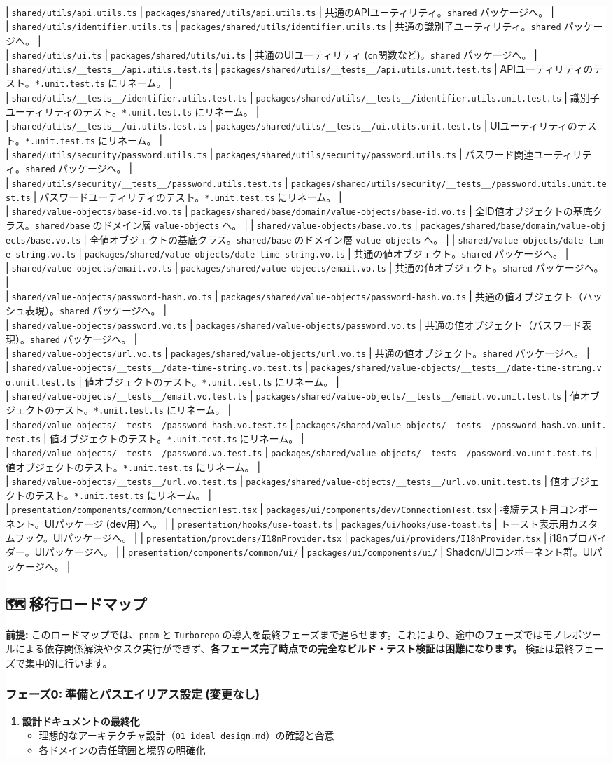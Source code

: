 | `shared/utils/api.utils.ts`                                        | `packages/shared/utils/api.utils.ts`                                                      | 共通のAPIユーティリティ。`shared` パッケージへ。                                                      |\
| `shared/utils/identifier.utils.ts`                                 | `packages/shared/utils/identifier.utils.ts`                                               | 共通の識別子ユーティリティ。`shared` パッケージへ。                                                    |\
| `shared/utils/ui.ts`                                               | `packages/shared/utils/ui.ts`                                                             | 共通のUIユーティリティ (`cn`関数など)。`shared` パッケージへ。                                        |\
| `shared/utils/__tests__/api.utils.test.ts`                         | `packages/shared/utils/__tests__/api.utils.unit.test.ts`                                       | APIユーティリティのテスト。`*.unit.test.ts` にリネーム。                                                    |\
| `shared/utils/__tests__/identifier.utils.test.ts`                  | `packages/shared/utils/__tests__/identifier.utils.unit.test.ts`                                | 識別子ユーティリティのテスト。`*.unit.test.ts` にリネーム。                                                  |\
| `shared/utils/__tests__/ui.utils.test.ts`                          | `packages/shared/utils/__tests__/ui.utils.unit.test.ts`                                        | UIユーティリティのテスト。`*.unit.test.ts` にリネーム。                                                     |\
| `shared/utils/security/password.utils.ts`                            | `packages/shared/utils/security/password.utils.ts`                                        | パスワード関連ユーティリティ。`shared` パッケージへ。                                                    |\
| `shared/utils/security/__tests__/password.utils.test.ts`           | `packages/shared/utils/security/__tests__/password.utils.unit.test.ts`                         | パスワードユーティリティのテスト。`*.unit.test.ts` にリネーム。                                                |\
| `shared/value-objects/base-id.vo.ts`                               | `packages/shared/base/domain/value-objects/base-id.vo.ts`                               | 全ID値オブジェクトの基底クラス。`shared/base` のドメイン層 `value-objects` へ。                                          |
| `shared/value-objects/base.vo.ts`                                  | `packages/shared/base/domain/value-objects/base.vo.ts`                                  | 全値オブジェクトの基底クラス。`shared/base` のドメイン層 `value-objects` へ。                                           |
| `shared/value-objects/date-time-string.vo.ts`                      | `packages/shared/value-objects/date-time-string.vo.ts`                                    | 共通の値オブジェクト。`shared` パッケージへ。                                                         |\
| `shared/value-objects/email.vo.ts`                                 | `packages/shared/value-objects/email.vo.ts`                                               | 共通の値オブジェクト。`shared` パッケージへ。                                                         |\
| `shared/value-objects/password-hash.vo.ts`                         | `packages/shared/value-objects/password-hash.vo.ts`                                       | 共通の値オブジェクト（ハッシュ表現）。`shared` パッケージへ。                                             |\
| `shared/value-objects/password.vo.ts`                              | `packages/shared/value-objects/password.vo.ts`                                            | 共通の値オブジェクト（パスワード表現）。`shared` パッケージへ。                                          |\
| `shared/value-objects/url.vo.ts`                                   | `packages/shared/value-objects/url.vo.ts`                                                 | 共通の値オブジェクト。`shared` パッケージへ。                                                         |\
| `shared/value-objects/__tests__/date-time-string.vo.test.ts`       | `packages/shared/value-objects/__tests__/date-time-string.vo.unit.test.ts`                     | 値オブジェクトのテスト。`*.unit.test.ts` にリネーム。                                                        |\
| `shared/value-objects/__tests__/email.vo.test.ts`                  | `packages/shared/value-objects/__tests__/email.vo.unit.test.ts`                                | 値オブジェクトのテスト。`*.unit.test.ts` にリネーム。                                                        |\
| `shared/value-objects/__tests__/password-hash.vo.test.ts`          | `packages/shared/value-objects/__tests__/password-hash.vo.unit.test.ts`                        | 値オブジェクトのテスト。`*.unit.test.ts` にリネーム。                                                        |\
| `shared/value-objects/__tests__/password.vo.test.ts`               | `packages/shared/value-objects/__tests__/password.vo.unit.test.ts`                             | 値オブジェクトのテスト。`*.unit.test.ts` にリネーム。                                                        |\
| `shared/value-objects/__tests__/url.vo.test.ts`                    | `packages/shared/value-objects/__tests__/url.vo.unit.test.ts`                                  | 値オブジェクトのテスト。`*.unit.test.ts` にリネーム。                                                        |\
| `presentation/components/common/ConnectionTest.tsx` | `packages/ui/components/dev/ConnectionTest.tsx`  | 接続テスト用コンポーネント。UIパッケージ (dev用) へ。               |
| `presentation/hooks/use-toast.ts`                | `packages/ui/hooks/use-toast.ts`                 | トースト表示用カスタムフック。UIパッケージへ。                     |
| `presentation/providers/I18nProvider.tsx`        | `packages/ui/providers/I18nProvider.tsx`         | i18nプロバイダー。UIパッケージへ。                               | 
| `presentation/components/common/ui/` | `packages/ui/components/ui/` | Shadcn/UIコンポーネント群。UIパッケージへ。 |

## 🗺️ 移行ロードマップ

**前提:** このロードマップでは、`pnpm` と `Turborepo` の導入を最終フェーズまで遅らせます。これにより、途中のフェーズではモノレポツールによる依存関係解決やタスク実行ができず、**各フェーズ完了時点での完全なビルド・テスト検証は困難になります。** 検証は最終フェーズで集中的に行います。

### フェーズ0: 準備とパスエイリアス設定 (変更なし)

1.  **設計ドキュメントの最終化**
    - 理想的なアーキテクチャ設計（`01_ideal_design.md`）の確認と合意
    - 各ドメインの責任範囲と境界の明確化
